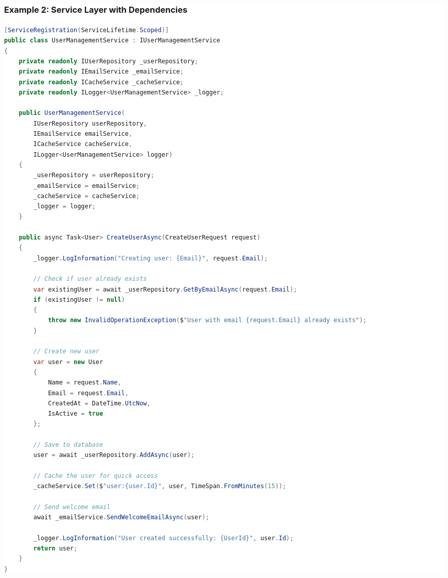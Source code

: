### Example 2: Service Layer with Dependencies

```csharp
[ServiceRegistration(ServiceLifetime.Scoped)]
public class UserManagementService : IUserManagementService
{
    private readonly IUserRepository _userRepository;
    private readonly IEmailService _emailService;
    private readonly ICacheService _cacheService;
    private readonly ILogger<UserManagementService> _logger;

    public UserManagementService(
        IUserRepository userRepository,
        IEmailService emailService,
        ICacheService cacheService,
        ILogger<UserManagementService> logger)
    {
        _userRepository = userRepository;
        _emailService = emailService;
        _cacheService = cacheService;
        _logger = logger;
    }

    public async Task<User> CreateUserAsync(CreateUserRequest request)
    {
        _logger.LogInformation("Creating user: {Email}", request.Email);

        // Check if user already exists
        var existingUser = await _userRepository.GetByEmailAsync(request.Email);
        if (existingUser != null)
        {
            throw new InvalidOperationException($"User with email {request.Email} already exists");
        }

        // Create new user
        var user = new User
        {
            Name = request.Name,
            Email = request.Email,
            CreatedAt = DateTime.UtcNow,
            IsActive = true
        };

        // Save to database
        user = await _userRepository.AddAsync(user);

        // Cache the user for quick access
        _cacheService.Set($"user:{user.Id}", user, TimeSpan.FromMinutes(15));

        // Send welcome email
        await _emailService.SendWelcomeEmailAsync(user);

        _logger.LogInformation("User created successfully: {UserId}", user.Id);
        return user;
    }
}
```
